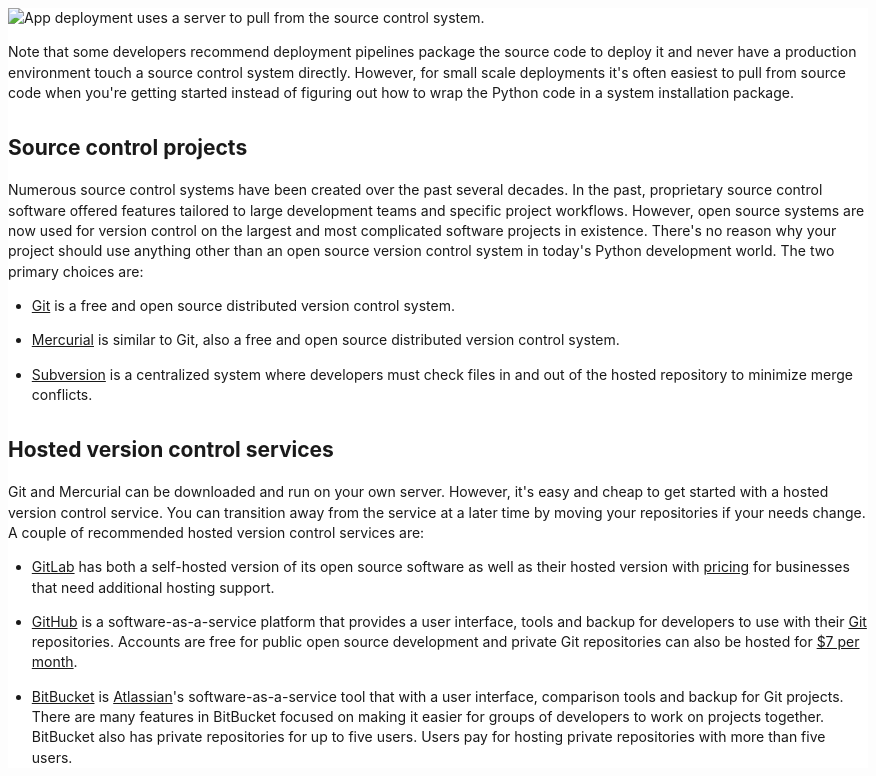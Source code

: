 <img src="/img/visuals/app-source-control.png" width="100%" class="shot" alt="App deployment uses a server to pull from the source control system.">

Note that some developers recommend deployment pipelines package the source 
code to deploy it and never have a production environment touch a source 
control system directly. However, for small scale deployments it's often
easiest to pull from source code when you're getting started instead of 
figuring out how to wrap the Python code in a system installation package.


## Source control projects
Numerous source control systems have been created over the past several
decades. In the past, proprietary source control software offered features
tailored to large development teams and specific project workflows. However,
open source systems are now used for version control on the largest and most
complicated software projects in existence. There's no reason why your project
should use anything other than an open source version control system in
today's Python development world. The two primary choices are:

* [Git](/git.html) is a free and open source distributed version
  control system.

* [Mercurial](/mercurial.html) is similar to Git, also a free
  and open source distributed version control system.

* [Subversion](https://subversion.apache.org/) is a centralized system where
  developers must check files in and out of the hosted repository to minimize
  merge conflicts.


## Hosted version control services
Git and Mercurial can be downloaded and run on your own server. However,
it's easy and cheap to get started with a hosted version control service.
You can transition away from the service at a later time by moving your 
repositories if your needs change. A couple of recommended hosted version
control services are:

* [GitLab](https://about.gitlab.com/) has both a self-hosted version of its
  open source software as well as their hosted version with 
  [pricing](https://about.gitlab.com/pricing/) for businesses that need
  additional hosting support.

* [GitHub](https://github.com) is a software-as-a-service platform that 
  provides a user interface, tools and backup for developers to use with their 
  [Git](/git.html) repositories. Accounts are free for public open source 
  development and private Git repositories can also be hosted for 
  [$7 per month](https://github.com/pricing).

* [BitBucket](https://bitbucket.org/) is 
  [Atlassian](https://www.atlassian.com/)'s software-as-a-service tool that 
  with a user interface, comparison tools and backup for Git projects. There 
  are many features in BitBucket focused on making it easier for groups of 
  developers to work on projects together. BitBucket also has private 
  repositories for up to five users. Users pay for hosting private 
  repositories with more than five users.
